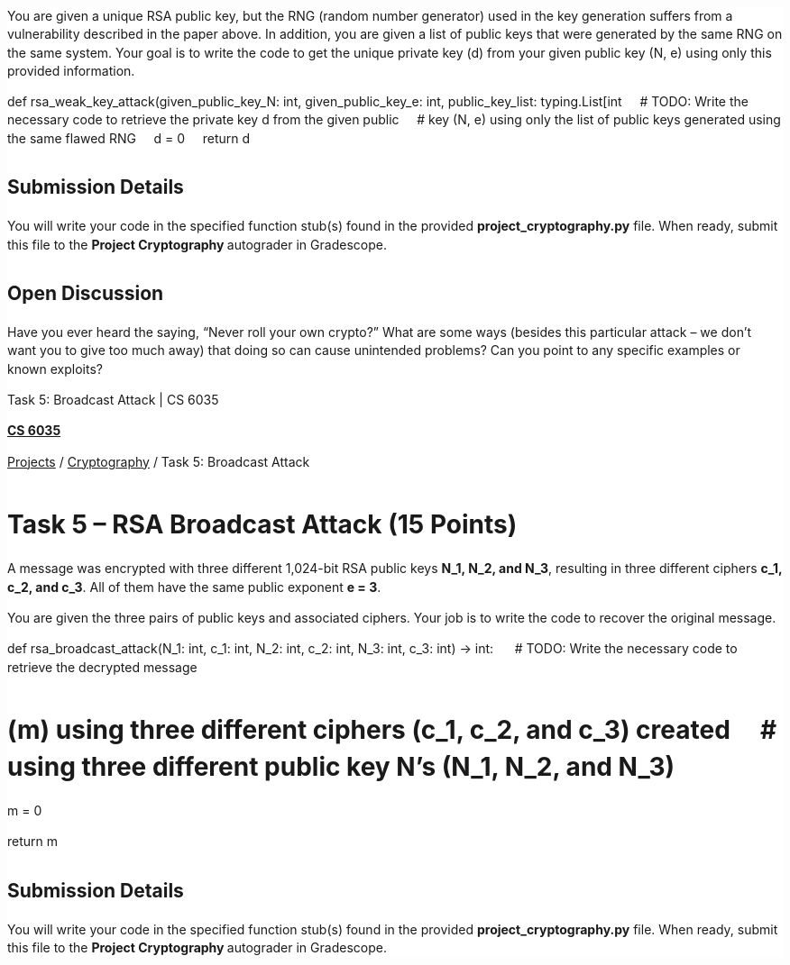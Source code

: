 You are given a unique RSA public key, but the RNG (random number generator) used in the key generation suffers from a vulnerability described in the paper above. In addition, you are given a list of public keys that were generated by the same RNG on the same system. Your goal is to write the code to get the unique private key (d) from your given public key (N, e) using only this provided information.

def rsa_weak_key_attack(given_public_key_N: int, given_public_key_e: int, public_key_list: typing.List[int&nbsp;&nbsp;&nbsp;&nbsp; # TODO: Write the necessary code to retrieve the private key d from the given public&nbsp;&nbsp;&nbsp;&nbsp; # key (N, e) using only the list of public keys generated using the same flawed RNG&nbsp;&nbsp;&nbsp;&nbsp; d = 0&nbsp;&nbsp;&nbsp;&nbsp; return d

<h2>Submission Details</h2>
You will write your code in the specified function stub(s) found in the provided <strong>project_cryptography.py</strong> file. When ready, submit this file to the <strong>Project Cryptography </strong>autograder in Gradescope.

<h2>Open Discussion</h2>
Have you ever heard the saying, “Never roll your own crypto?” What are some ways (besides this particular attack – we don’t want you to give too much away) that doing so can cause unintended problems? Can you point to any specific examples or known exploits?

Task 5: Broadcast Attack | CS 6035

<a href="https://github.gatech.edu/pages/cs6035-tools/cs6035-tools.github.io/"><strong>CS 6035</strong></a>

<a href="https://github.gatech.edu/pages/cs6035-tools/cs6035-tools.github.io/Projects/">Pro</a><a href="https://github.gatech.edu/pages/cs6035-tools/cs6035-tools.github.io/Projects/">j</a><a href="https://github.gatech.edu/pages/cs6035-tools/cs6035-tools.github.io/Projects/">ects</a> / <a href="https://github.gatech.edu/pages/cs6035-tools/cs6035-tools.github.io/Projects/RSA_Cryptography/">Crypto</a><a href="https://github.gatech.edu/pages/cs6035-tools/cs6035-tools.github.io/Projects/RSA_Cryptography/">g</a><a href="https://github.gatech.edu/pages/cs6035-tools/cs6035-tools.github.io/Projects/RSA_Cryptography/">raphy</a> / Task 5: Broadcast Attack

<h1>Task 5 – RSA Broadcast Attack (15 Points)</h1>
A message was encrypted with three different 1,024-bit RSA public keys <strong>N_1, N_2, and N_3</strong>, resulting in three different ciphers <strong>c_1, c_2, and c_3</strong>. All of them have the same public exponent <strong>e = 3</strong>.

You are given the three pairs of public keys and associated ciphers. Your job is to write the code to recover the original message.

def rsa_broadcast_attack(N_1: int, c_1: int, N_2: int, c_2: int, N_3: int, c_3: int) -&gt; int:&nbsp; &nbsp;&nbsp;&nbsp;&nbsp;# TODO: Write the necessary code to retrieve the decrypted message

# (m) using three different ciphers (c_1, c_2, and c_3) created&nbsp;&nbsp;&nbsp;&nbsp; # using three different public key N’s (N_1, N_2, and N_3)

m = 0

return m

<h2>Submission Details</h2>
You will write your code in the specified function stub(s) found in the provided <strong>project_cryptography.py</strong> file. When ready, submit this file to the <strong>Project Cryptography </strong>autograder in Gradescope.
